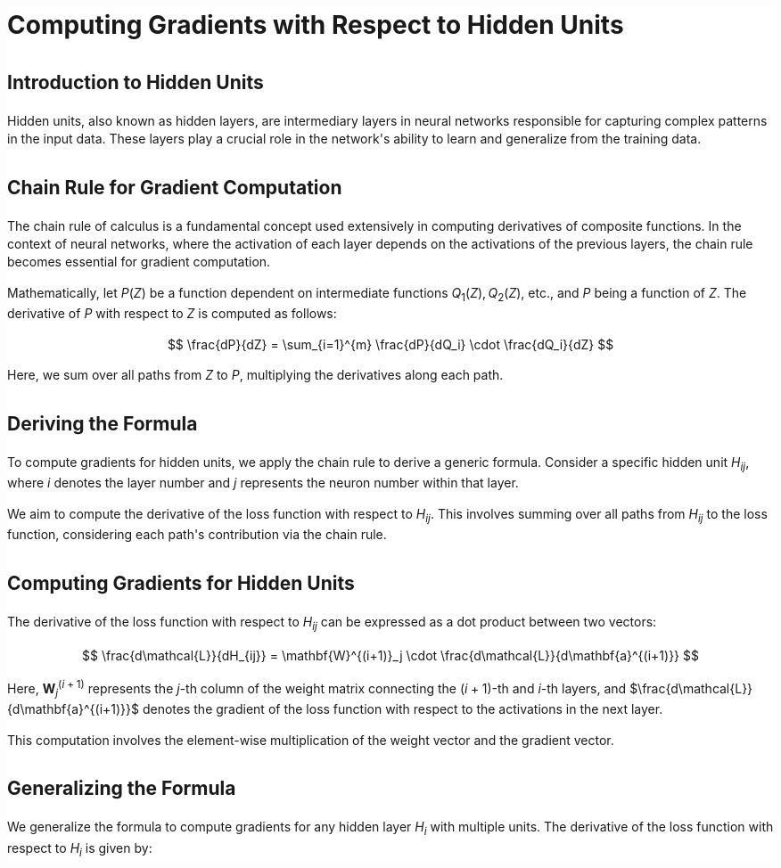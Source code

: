 # Computing Gradients with Respect to Hidden Units

## Introduction to Hidden Units

Hidden units, also known as hidden layers, are intermediary layers in neural networks responsible for capturing complex patterns in the input data. These layers play a crucial role in the network's ability to learn and generalize from the training data.

## Chain Rule for Gradient Computation

The chain rule of calculus is a fundamental concept used extensively in computing derivatives of composite functions. In the context of neural networks, where the activation of each layer depends on the activations of the previous layers, the chain rule becomes essential for gradient computation.

Mathematically, let $P(Z)$ be a function dependent on intermediate functions $Q_1(Z), Q_2(Z),$ etc., and $P$ being a function of $Z$. The derivative of $P$ with respect to $Z$ is computed as follows:

$$
\frac{dP}{dZ} = \sum_{i=1}^{m} \frac{dP}{dQ_i} \cdot \frac{dQ_i}{dZ}
$$

Here, we sum over all paths from $Z$ to $P$, multiplying the derivatives along each path.

## Deriving the Formula

To compute gradients for hidden units, we apply the chain rule to derive a generic formula. Consider a specific hidden unit $H_{ij}$, where $i$ denotes the layer number and $j$ represents the neuron number within that layer.

We aim to compute the derivative of the loss function with respect to $H_{ij}$. This involves summing over all paths from $H_{ij}$ to the loss function, considering each path's contribution via the chain rule.

## Computing Gradients for Hidden Units

The derivative of the loss function with respect to $H_{ij}$ can be expressed as a dot product between two vectors:

$$
\frac{d\mathcal{L}}{dH_{ij}} = \mathbf{W}^{(i+1)}_j \cdot \frac{d\mathcal{L}}{d\mathbf{a}^{(i+1)}}
$$

Here, $\mathbf{W}^{(i+1)}_j$ represents the $j$-th column of the weight matrix connecting the $(i+1)$-th and $i$-th layers, and $\frac{d\mathcal{L}}{d\mathbf{a}^{(i+1)}}$ denotes the gradient of the loss function with respect to the activations in the next layer.

This computation involves the element-wise multiplication of the weight vector and the gradient vector.

## Generalizing the Formula

We generalize the formula to compute gradients for any hidden layer $H_i$ with multiple units. The derivative of the loss function with respect to $H_i$ is given by:
